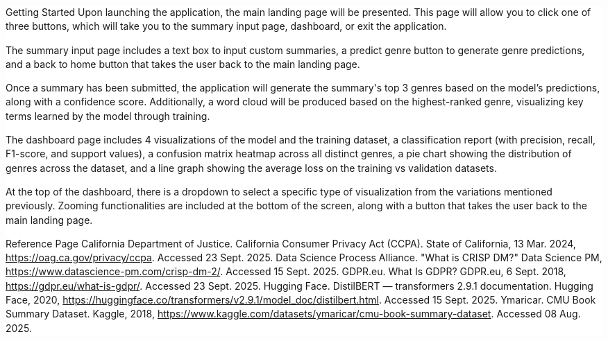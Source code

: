 Getting Started
Upon launching the application, the main landing page will be presented. This page will allow you to click one of three buttons, which will take you to the summary input page, dashboard, or exit the application.

The summary input page includes a text box to input custom summaries, a predict genre button to generate genre predictions, and a back to home button that takes the user back to the main landing page.



Once a summary has been submitted, the application will generate the summary's top 3 genres based on the model’s predictions, along with a confidence score. Additionally, a word cloud will be produced based on the highest-ranked genre, visualizing key terms learned by the model through training.


The dashboard page includes 4 visualizations of the model and the training dataset, a classification report (with precision, recall, F1-score, and support values), a confusion matrix heatmap across all distinct genres, a pie chart showing the distribution of genres across the dataset, and a line graph showing the average loss on the training vs validation datasets.

At the top of the dashboard, there is a dropdown to select a specific type of visualization from the variations mentioned previously. Zooming functionalities are included at the bottom of the screen, along with a button that takes the user back to the main landing page.





Reference Page
California Department of Justice. California Consumer Privacy Act (CCPA). State of California, 13 Mar. 2024, https://oag.ca.gov/privacy/ccpa. Accessed 23 Sept. 2025.
Data Science Process Alliance. "What is CRISP DM?" Data Science PM, https://www.datascience-pm.com/crisp-dm-2/. Accessed 15 Sept. 2025.
GDPR.eu. What Is GDPR? GDPR.eu, 6 Sept. 2018, https://gdpr.eu/what-is-gdpr/. Accessed 23 Sept. 2025.
Hugging Face. DistilBERT — transformers 2.9.1 documentation. Hugging Face, 2020, https://huggingface.co/transformers/v2.9.1/model_doc/distilbert.html. Accessed 15 Sept. 2025.
Ymaricar. CMU Book Summary Dataset. Kaggle, 2018, https://www.kaggle.com/datasets/ymaricar/cmu-book-summary-dataset. Accessed 08 Aug. 2025.
